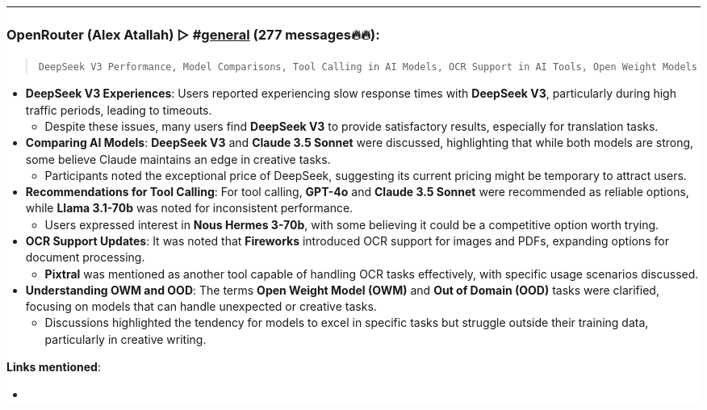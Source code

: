 </div>
  

---


### **OpenRouter (Alex Atallah) ▷ #[general](https://discord.com/channels/1091220969173028894/1094454198688546826/1321581833988608060)** (277 messages🔥🔥): 

> `DeepSeek V3 Performance, Model Comparisons, Tool Calling in AI Models, OCR Support in AI Tools, Open Weight Models` 


- **DeepSeek V3 Experiences**: Users reported experiencing slow response times with **DeepSeek V3**, particularly during high traffic periods, leading to timeouts.
   - Despite these issues, many users find **DeepSeek V3** to provide satisfactory results, especially for translation tasks.
- **Comparing AI Models**: **DeepSeek V3** and **Claude 3.5 Sonnet** were discussed, highlighting that while both models are strong, some believe Claude maintains an edge in creative tasks.
   - Participants noted the exceptional price of DeepSeek, suggesting its current pricing might be temporary to attract users.
- **Recommendations for Tool Calling**: For tool calling, **GPT-4o** and **Claude 3.5 Sonnet** were recommended as reliable options, while **Llama 3.1-70b** was noted for inconsistent performance.
   - Users expressed interest in **Nous Hermes 3-70b**, with some believing it could be a competitive option worth trying.
- **OCR Support Updates**: It was noted that **Fireworks** introduced OCR support for images and PDFs, expanding options for document processing.
   - **Pixtral** was mentioned as another tool capable of handling OCR tasks effectively, with specific usage scenarios discussed.
- **Understanding OWM and OOD**: The terms **Open Weight Model (OWM)** and **Out of Domain (OOD)** tasks were clarified, focusing on models that can handle unexpected or creative tasks.
   - Discussions highlighted the tendency for models to excel in specific tasks but struggle outside their training data, particularly in creative writing.


<div class="linksMentioned">

<strong>Links mentioned</strong>:

<ul>
<li>
